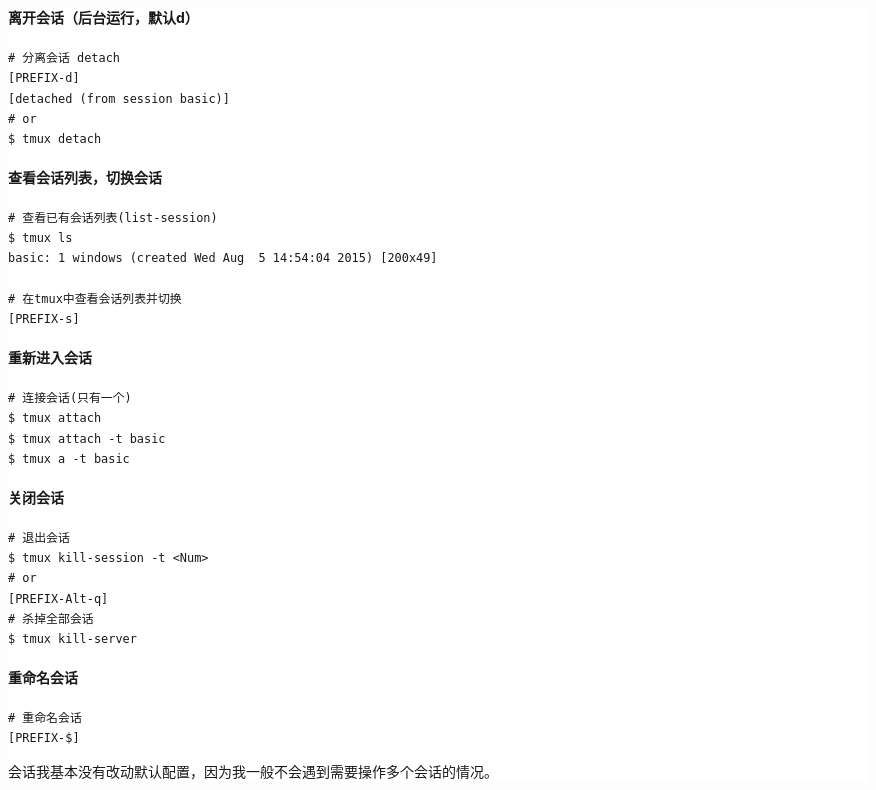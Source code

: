 #### 离开会话（后台运行，默认d）

    # 分离会话 detach
    [PREFIX-d]
    [detached (from session basic)]
    # or
    $ tmux detach

#### 查看会话列表，切换会话

    # 查看已有会话列表(list-session)
    $ tmux ls
    basic: 1 windows (created Wed Aug  5 14:54:04 2015) [200x49]
    
    # 在tmux中查看会话列表并切换
    [PREFIX-s]

#### 重新进入会话

    # 连接会话(只有一个)
    $ tmux attach
    $ tmux attach -t basic
    $ tmux a -t basic

#### 关闭会话

    # 退出会话
    $ tmux kill-session -t <Num>
    # or
    [PREFIX-Alt-q]
    # 杀掉全部会话
    $ tmux kill-server

#### 重命名会话

    # 重命名会话
    [PREFIX-$]

会话我基本没有改动默认配置，因为我一般不会遇到需要操作多个会话的情况。


[1]: //upload-images.jianshu.io/upload_images/137499-c741ac437f4f4e23.png?imageMogr2/auto-orient/strip%7CimageView2/2/w/1240
[2]: https://github.com/izuolan/.tmux
[3]: //upload-images.jianshu.io/upload_images/137499-640df64b7fe9989b.gif?imageMogr2/auto-orient/strip
[4]: https://github.com/tmux/tmux
[5]: https://github.com/gpakosz/.tmux/blob/master/.tmux.conf
[6]: https://github.com/jbnicolai/tmux
[7]: https://github.com/tmux-plugins
[8]: https://wiki.archlinux.org/index.php/Tmux_(%E7%AE%80%E4%BD%93%E4%B8%AD%E6%96%87)#.E6.89.93.E5.BC.80URL
[9]: https://github.com/jimeh/tmuxifier